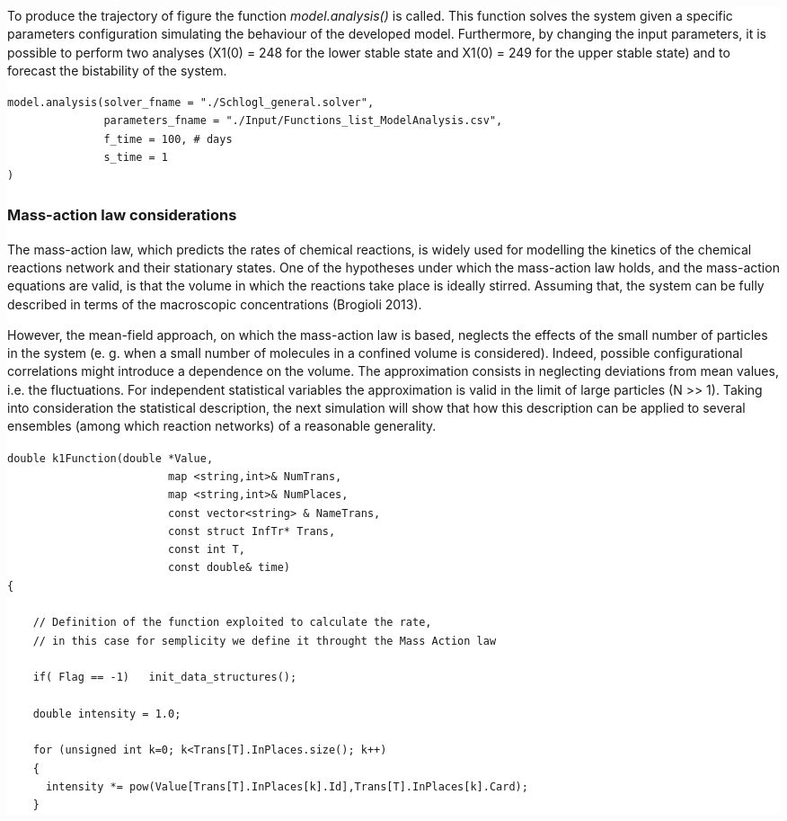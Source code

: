 To produce the trajectory of figure the function *model.analysis()* is
called. This function solves the system given a specific parameters
configuration simulating the behaviour of the developed model.
Furthermore, by changing the input parameters, it is possible to perform
two analyses (X1(0) = 248 for the lower stable state and X1(0) = 249 for
the upper stable state) and to forecast the bistability of the system.


    model.analysis(solver_fname = "./Schlogl_general.solver",
                   parameters_fname = "./Input/Functions_list_ModelAnalysis.csv",
                   f_time = 100, # days
                   s_time = 1
    )

### Mass-action law considerations

The mass-action law, which predicts the rates of chemical reactions, is
widely used for modelling the kinetics of the chemical reactions network
and their stationary states. One of the hypotheses under which the
mass-action law holds, and the mass-action equations are valid, is that
the volume in which the reactions take place is ideally stirred.
Assuming that, the system can be fully described in terms of the
macroscopic concentrations (Brogioli 2013).

However, the mean-field approach, on which the mass-action law is based,
neglects the effects of the small number of particles in the system (e.
g. when a small number of molecules in a confined volume is considered).
Indeed, possible configurational correlations might introduce a
dependence on the volume. The approximation consists in neglecting
deviations from mean values, i.e. the fluctuations. For independent
statistical variables the approximation is valid in the limit of large
particles (N &gt;&gt; 1). Taking into consideration the statistical
description, the next simulation will show that how this description can
be applied to several ensembles (among which reaction networks) of a
reasonable generality.


    double k1Function(double *Value,
                             map <string,int>& NumTrans,
                             map <string,int>& NumPlaces,
                             const vector<string> & NameTrans,
                             const struct InfTr* Trans,
                             const int T,
                             const double& time)
    {

        // Definition of the function exploited to calculate the rate,
        // in this case for semplicity we define it throught the Mass Action law
     
        if( Flag == -1)   init_data_structures();
     
        double intensity = 1.0;
        
        for (unsigned int k=0; k<Trans[T].InPlaces.size(); k++)
        {
          intensity *= pow(Value[Trans[T].InPlaces[k].Id],Trans[T].InPlaces[k].Card);
        }
        